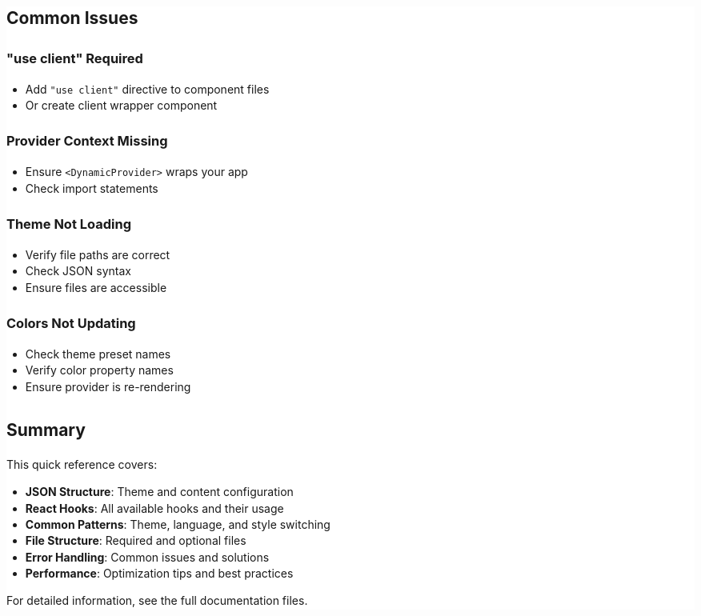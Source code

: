 ## Common Issues

### **"use client" Required**
- Add `"use client"` directive to component files
- Or create client wrapper component

### **Provider Context Missing**
- Ensure `<DynamicProvider>` wraps your app
- Check import statements

### **Theme Not Loading**
- Verify file paths are correct
- Check JSON syntax
- Ensure files are accessible

### **Colors Not Updating**
- Check theme preset names
- Verify color property names
- Ensure provider is re-rendering

## Summary

This quick reference covers:
- **JSON Structure**: Theme and content configuration
- **React Hooks**: All available hooks and their usage
- **Common Patterns**: Theme, language, and style switching
- **File Structure**: Required and optional files
- **Error Handling**: Common issues and solutions
- **Performance**: Optimization tips and best practices

For detailed information, see the full documentation files.
